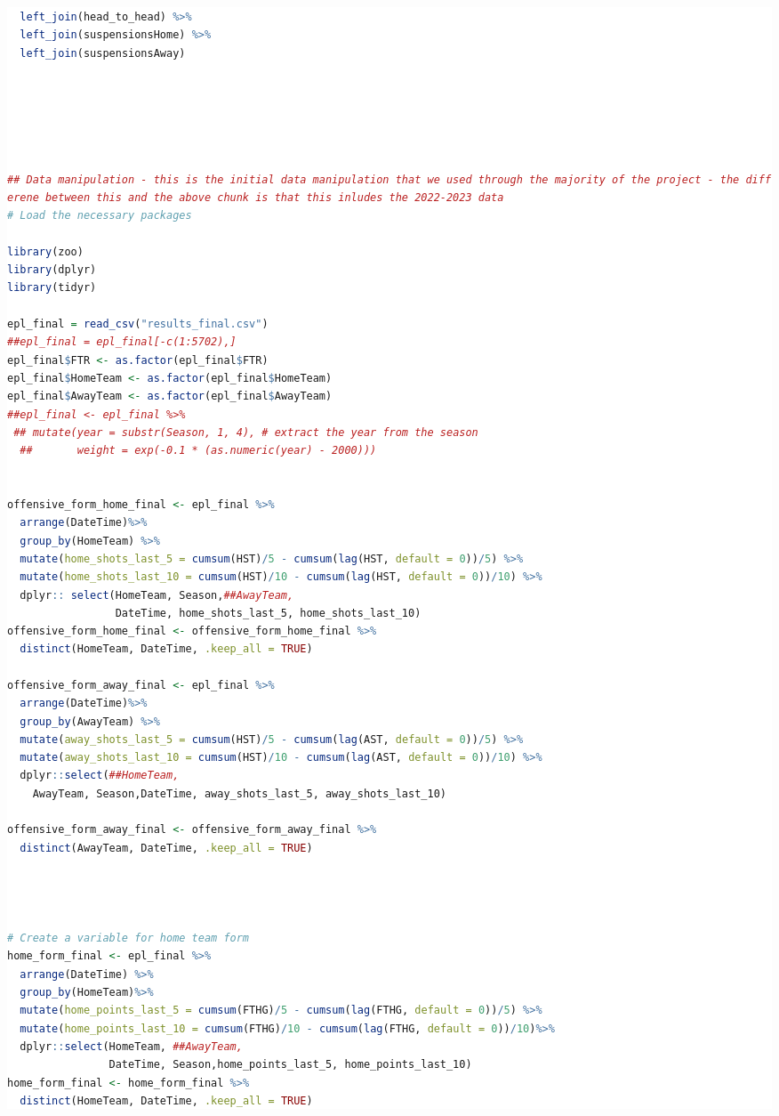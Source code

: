 ``` r
  left_join(head_to_head) %>%
  left_join(suspensionsHome) %>%
  left_join(suspensionsAway)


  



## Data manipulation - this is the initial data manipulation that we used through the majority of the project - the differene between this and the above chunk is that this inludes the 2022-2023 data
# Load the necessary packages

library(zoo)
library(dplyr)
library(tidyr)

epl_final = read_csv("results_final.csv")
##epl_final = epl_final[-c(1:5702),]
epl_final$FTR <- as.factor(epl_final$FTR)
epl_final$HomeTeam <- as.factor(epl_final$HomeTeam)
epl_final$AwayTeam <- as.factor(epl_final$AwayTeam)
##epl_final <- epl_final %>%
 ## mutate(year = substr(Season, 1, 4), # extract the year from the season
  ##       weight = exp(-0.1 * (as.numeric(year) - 2000)))


offensive_form_home_final <- epl_final %>%
  arrange(DateTime)%>%
  group_by(HomeTeam) %>%
  mutate(home_shots_last_5 = cumsum(HST)/5 - cumsum(lag(HST, default = 0))/5) %>%
  mutate(home_shots_last_10 = cumsum(HST)/10 - cumsum(lag(HST, default = 0))/10) %>%
  dplyr:: select(HomeTeam, Season,##AwayTeam,
                 DateTime, home_shots_last_5, home_shots_last_10)
offensive_form_home_final <- offensive_form_home_final %>%
  distinct(HomeTeam, DateTime, .keep_all = TRUE)

offensive_form_away_final <- epl_final %>%
  arrange(DateTime)%>%
  group_by(AwayTeam) %>%
  mutate(away_shots_last_5 = cumsum(HST)/5 - cumsum(lag(AST, default = 0))/5) %>%
  mutate(away_shots_last_10 = cumsum(HST)/10 - cumsum(lag(AST, default = 0))/10) %>%
  dplyr::select(##HomeTeam, 
    AwayTeam, Season,DateTime, away_shots_last_5, away_shots_last_10)

offensive_form_away_final <- offensive_form_away_final %>%
  distinct(AwayTeam, DateTime, .keep_all = TRUE)



  
# Create a variable for home team form
home_form_final <- epl_final %>%
  arrange(DateTime) %>%
  group_by(HomeTeam)%>%
  mutate(home_points_last_5 = cumsum(FTHG)/5 - cumsum(lag(FTHG, default = 0))/5) %>%
  mutate(home_points_last_10 = cumsum(FTHG)/10 - cumsum(lag(FTHG, default = 0))/10)%>%
  dplyr::select(HomeTeam, ##AwayTeam, 
                DateTime, Season,home_points_last_5, home_points_last_10)
home_form_final <- home_form_final %>%
  distinct(HomeTeam, DateTime, .keep_all = TRUE)


```